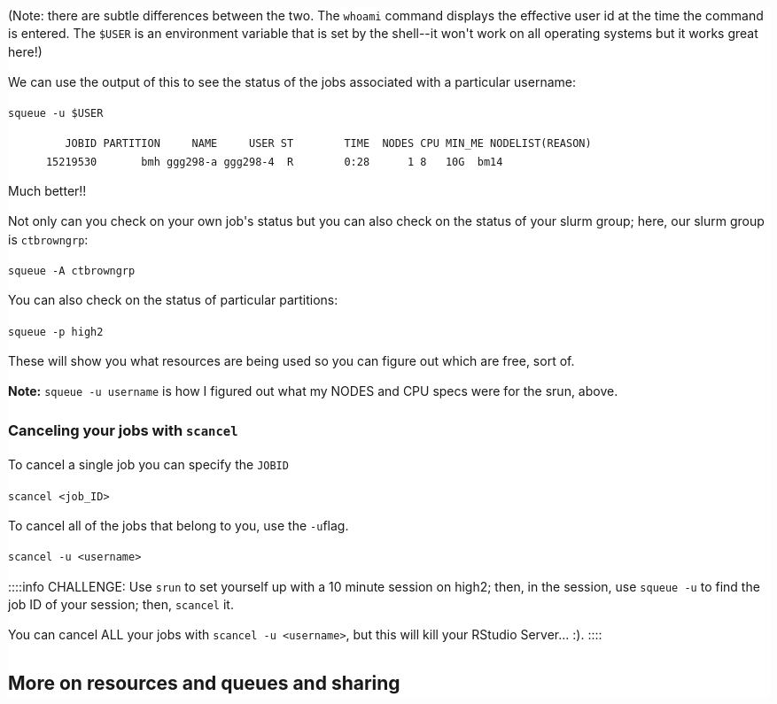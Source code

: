 (Note: there are subtle differences between the two. The `whoami`
command displays the effective user id at the time the command is
entered. The `$USER` is an environment variable that is set by the
shell--it won't work on all operating systems but it works great here!)

We can use the output of this to see the status of the jobs associated
with a particular username:

```
squeue -u $USER
```

```
         JOBID PARTITION     NAME     USER ST        TIME  NODES CPU MIN_ME NODELIST(REASON)
      15219530       bmh ggg298-a ggg298-4  R        0:28      1 8   10G  bm14
```
Much better!! 

Not only can you check on your own job's status but you can also check
on the status of your slurm group; here, our slurm group is `ctbrowngrp`:

```
squeue -A ctbrowngrp
```

You can also check on the status of particular partitions:
```
squeue -p high2
```

These will show you what resources are being used so you can figure
out which are free, sort of.

**Note:** `squeue -u username` is how I figured out what my NODES and CPU
specs were for the srun, above.

### Canceling your jobs with `scancel`

To cancel a single job you can specify the `JOBID`
```
scancel <job_ID>
```

To cancel all of the jobs that belong to you, use the `-u`flag.
```
scancel -u <username>
```

::::info
CHALLENGE: Use `srun` to set yourself up with a 10 minute session on high2; then, in the session, use `squeue -u` to find the job ID of your session; then, `scancel` it. 

You can cancel ALL your jobs with `scancel -u <username>`, but this will kill your RStudio Server... :).
::::

## More on resources and queues and sharing
